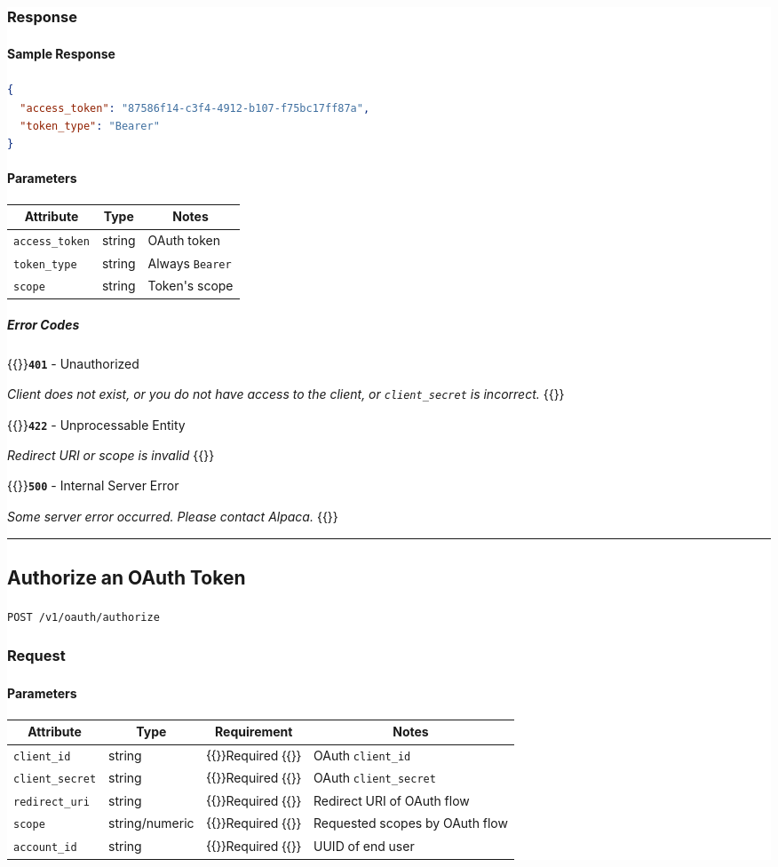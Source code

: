 ### Response

#### Sample Response

```json
{
  "access_token": "87586f14-c3f4-4912-b107-f75bc17ff87a",
  "token_type": "Bearer"
}
```

#### Parameters

| Attribute      | Type   | Notes           |
| -------------- | ------ | --------------- |
| `access_token` | string | OAuth token     |
| `token_type`   | string | Always `Bearer` |
| `scope`        | string | Token's scope   |

##### Error Codes

{{<hint warning>}}**`401`** - Unauthorized

_Client does not exist, or you do not have access to the client, or `client_secret` is incorrect._
{{</hint>}}

{{<hint warning>}}**`422`** - Unprocessable Entity

_Redirect URI or scope is invalid_
{{</hint>}}

{{<hint warning>}}**`500`** - Internal Server Error

_Some server error occurred. Please contact Alpaca._
{{</hint>}}

---

## **Authorize an OAuth Token**

`POST /v1/oauth/authorize`

### Request

#### Parameters

| Attribute       | Type           | Requirement                           | Notes                          |
| --------------- | -------------- | ------------------------------------- | ------------------------------ |
| `client_id`     | string         | {{<hint danger>}}Required {{</hint>}} | OAuth `client_id`              |
| `client_secret` | string         | {{<hint danger>}}Required {{</hint>}} | OAuth `client_secret`          |
| `redirect_uri`  | string         | {{<hint danger>}}Required {{</hint>}} | Redirect URI of OAuth flow     |
| `scope`         | string/numeric | {{<hint danger>}}Required {{</hint>}} | Requested scopes by OAuth flow |
| `account_id`    | string         | {{<hint danger>}}Required {{</hint>}} | UUID of end user               |
